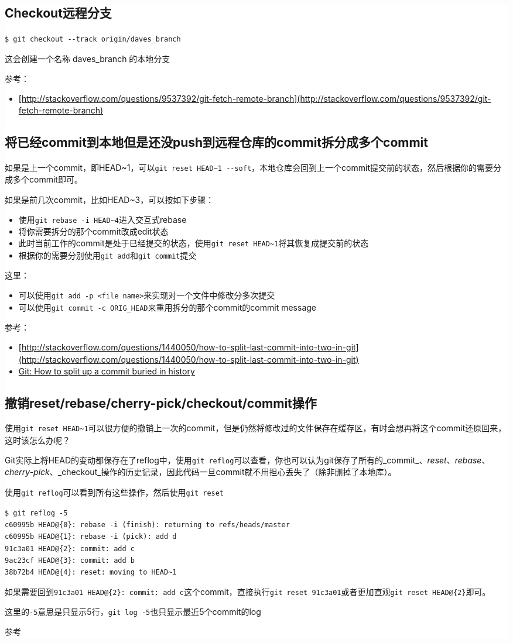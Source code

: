 ## Checkout远程分支

    $ git checkout --track origin/daves_branch

这会创建一个名称 daves_branch 的本地分支

参考：

* [http://stackoverflow.com/questions/9537392/git-fetch-remote-branch](http://stackoverflow.com/questions/9537392/git-fetch-remote-branch)

## 将已经commit到本地但是还没push到远程仓库的commit拆分成多个commit

如果是上一个commit，即HEAD~1，可以`git reset HEAD~1 --soft`，本地仓库会回到上一个commit提交前的状态，然后根据你的需要分成多个commit即可。

如果是前几次commit，比如HEAD~3，可以按如下步骤：

* 使用`git rebase -i HEAD~4`进入交互式rebase
* 将你需要拆分的那个commit改成edit状态
* 此时当前工作的commit是处于已经提交的状态，使用`git reset HEAD~1`将其恢复成提交前的状态
* 根据你的需要分别使用`git add`和`git commit`提交

这里：

* 可以使用`git add -p <file name>`来实现对一个文件中修改分多次提交
* 可以使用`git commit -c ORIG_HEAD`来重用拆分的那个commit的commit message

参考：

* [http://stackoverflow.com/questions/1440050/how-to-split-last-commit-into-two-in-git](http://stackoverflow.com/questions/1440050/how-to-split-last-commit-into-two-in-git)
* [Git: How to split up a commit buried in history](http://stackoverflow.com/questions/4307095/git-how-to-split-up-a-commit-buried-in-history)

## 撤销reset/rebase/cherry-pick/checkout/commit操作

使用`git reset HEAD~1`可以很方便的撤销上一次的commit，但是仍然将修改过的文件保存在缓存区，有时会想再将这个commit还原回来，这时该怎么办呢？

Git实际上将HEAD的变动都保存在了reflog中，使用`git reflog`可以查看，你也可以认为git保存了所有的_commit_、_reset_、_rebase_、_cherry-pick_、_checkout_操作的历史记录，因此代码一旦commit就不用担心丢失了（除非删掉了本地库）。

使用`git reflog`可以看到所有这些操作，然后使用`git reset`

	$ git reflog -5
	c60995b HEAD@{0}: rebase -i (finish): returning to refs/heads/master
	c60995b HEAD@{1}: rebase -i (pick): add d
	91c3a01 HEAD@{2}: commit: add c
	9ac23cf HEAD@{3}: commit: add b
	38b72b4 HEAD@{4}: reset: moving to HEAD~1

如果需要回到`91c3a01 HEAD@{2}: commit: add c`这个commit，直接执行`git reset 91c3a01`或者更加直观`git reset HEAD@{2}`即可。

这里的`-5`意思是只显示5行，`git log -5`也只显示最近5个commit的log

参考
